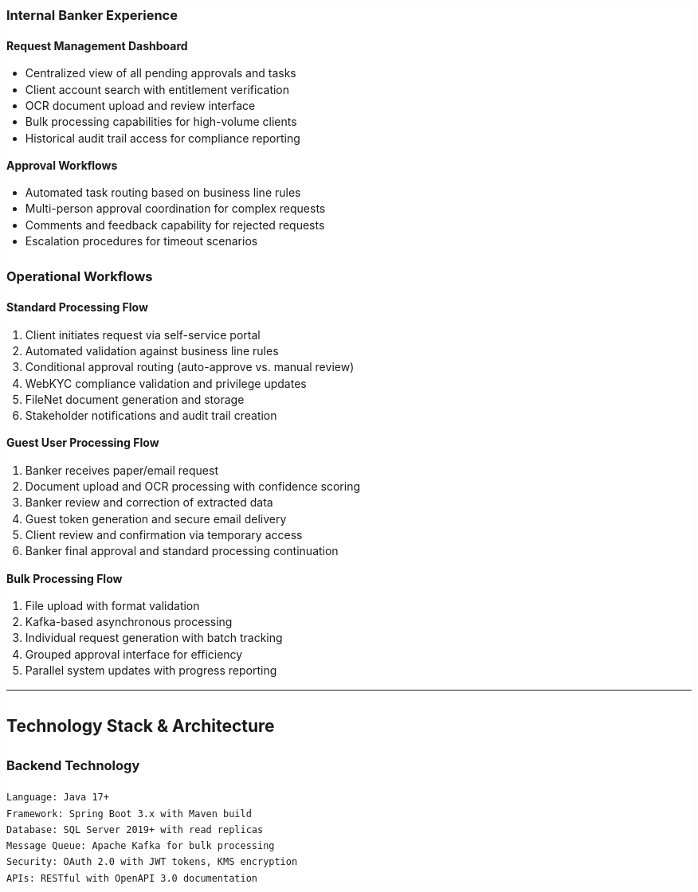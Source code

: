 ### Internal Banker Experience

**Request Management Dashboard**
- Centralized view of all pending approvals and tasks
- Client account search with entitlement verification
- OCR document upload and review interface
- Bulk processing capabilities for high-volume clients
- Historical audit trail access for compliance reporting

**Approval Workflows**
- Automated task routing based on business line rules
- Multi-person approval coordination for complex requests
- Comments and feedback capability for rejected requests
- Escalation procedures for timeout scenarios

### Operational Workflows

**Standard Processing Flow**
1. Client initiates request via self-service portal
2. Automated validation against business line rules
3. Conditional approval routing (auto-approve vs. manual review)
4. WebKYC compliance validation and privilege updates
5. FileNet document generation and storage
6. Stakeholder notifications and audit trail creation

**Guest User Processing Flow**
1. Banker receives paper/email request
2. Document upload and OCR processing with confidence scoring
3. Banker review and correction of extracted data
4. Guest token generation and secure email delivery
5. Client review and confirmation via temporary access
6. Banker final approval and standard processing continuation

**Bulk Processing Flow**
1. File upload with format validation
2. Kafka-based asynchronous processing
3. Individual request generation with batch tracking
4. Grouped approval interface for efficiency
5. Parallel system updates with progress reporting

---

## Technology Stack & Architecture

### Backend Technology
```
Language: Java 17+
Framework: Spring Boot 3.x with Maven build
Database: SQL Server 2019+ with read replicas
Message Queue: Apache Kafka for bulk processing
Security: OAuth 2.0 with JWT tokens, KMS encryption
APIs: RESTful with OpenAPI 3.0 documentation
```
